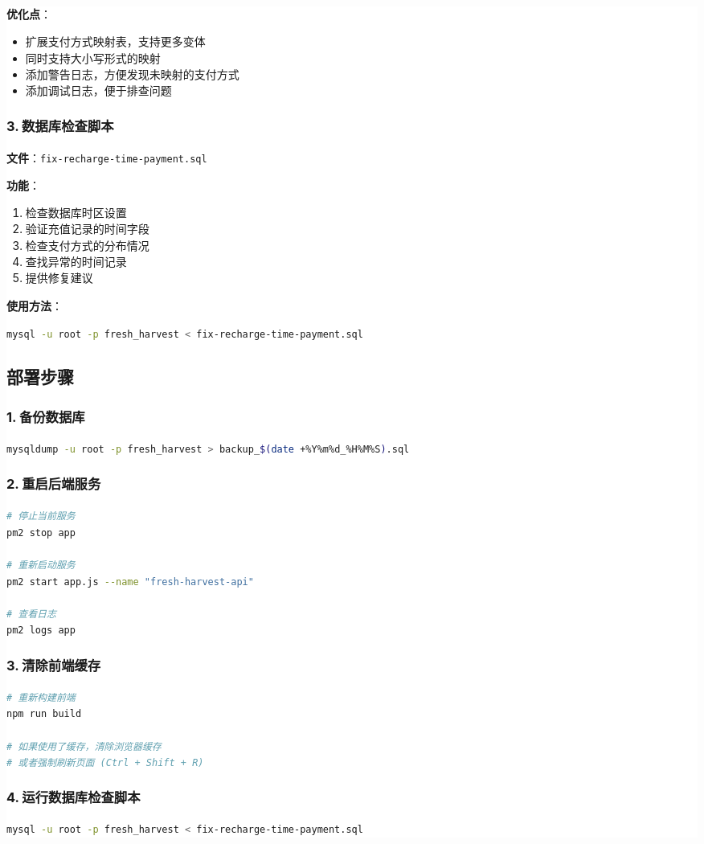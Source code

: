 **优化点**：
- 扩展支付方式映射表，支持更多变体
- 同时支持大小写形式的映射
- 添加警告日志，方便发现未映射的支付方式
- 添加调试日志，便于排查问题

### 3. 数据库检查脚本

**文件**：`fix-recharge-time-payment.sql`

**功能**：
1. 检查数据库时区设置
2. 验证充值记录的时间字段
3. 检查支付方式的分布情况
4. 查找异常的时间记录
5. 提供修复建议

**使用方法**：
```bash
mysql -u root -p fresh_harvest < fix-recharge-time-payment.sql
```

## 部署步骤

### 1. 备份数据库
```bash
mysqldump -u root -p fresh_harvest > backup_$(date +%Y%m%d_%H%M%S).sql
```

### 2. 重启后端服务
```bash
# 停止当前服务
pm2 stop app

# 重新启动服务
pm2 start app.js --name "fresh-harvest-api"

# 查看日志
pm2 logs app
```

### 3. 清除前端缓存
```bash
# 重新构建前端
npm run build

# 如果使用了缓存，清除浏览器缓存
# 或者强制刷新页面 (Ctrl + Shift + R)
```

### 4. 运行数据库检查脚本
```bash
mysql -u root -p fresh_harvest < fix-recharge-time-payment.sql
```

